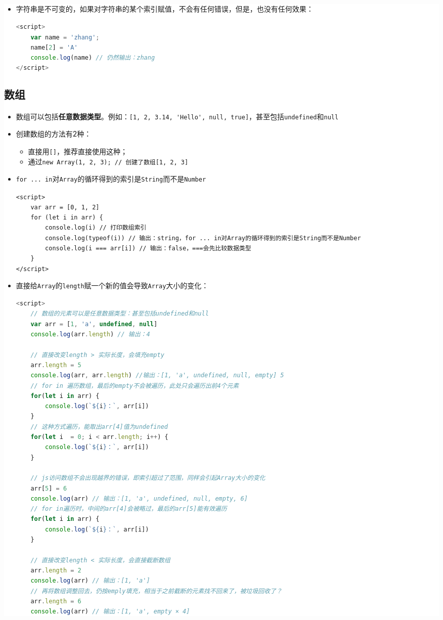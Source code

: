- 字符串是不可变的，如果对字符串的某个索引赋值，不会有任何错误，但是，也没有任何效果：

  ```js
  <script>
      var name = 'zhang';
      name[2] = 'A'
      console.log(name) // 仍然输出：zhang
  </script>
  ```



## 数组

- 数组可以包括**任意数据类型**。例如：`[1, 2, 3.14, 'Hello', null, true]`，甚至包括`undefined`和`null`

- 创建数组的方法有2种：

  - 直接用`[]`，推荐直接使用这种；
  - 通过`new Array(1, 2, 3); // 创建了数组[1, 2, 3]`

- `for ... in`对`Array`的循环得到的索引是`String`而不是`Number`

  ```JS
  <script>
      var arr = [0, 1, 2]
      for (let i in arr) {
          console.log(i) // 打印数组索引
          console.log(typeof(i)) // 输出：string，for ... in对Array的循环得到的索引是String而不是Number
          console.log(i === arr[i]) // 输出：false，===会先比较数据类型
      }
  </script>
  ```

- 直接给`Array`的`length`赋一个新的值会导致`Array`大小的变化：

  ```js
  <script>
      // 数组的元素可以是任意数据类型：甚至包括undefined和null
      var arr = [1, 'a', undefined, null]
      console.log(arr.length) // 输出：4
  
      // 直接改变length > 实际长度，会填充empty
      arr.length = 5
      console.log(arr, arr.length) //输出：[1, 'a', undefined, null, empty] 5
      // for in 遍历数组，最后的empty不会被遍历，此处只会遍历出前4个元素
      for(let i in arr) {
          console.log(`${i}：`, arr[i]) 
      }
      // 这种方式遍历，能取出arr[4]值为undefined
      for(let i  = 0; i < arr.length; i++) {
          console.log(`${i}：`, arr[i]) 
      }
  
      // js访问数组不会出现越界的错误，即索引超过了范围，同样会引起Array大小的变化
      arr[5] = 6
      console.log(arr) // 输出：[1, 'a', undefined, null, empty, 6]
      // for in遍历时，中间的arr[4]会被略过，最后的arr[5]能有效遍历
      for(let i in arr) {
          console.log(`${i}：`, arr[i]) 
      }
  
      // 直接改变length < 实际长度，会直接截断数组
      arr.length = 2
      console.log(arr) // 输出：[1, 'a']
      // 再将数组调整回去，仍按emply填充，相当于之前截断的元素找不回来了，被垃圾回收了？
      arr.length = 6
      console.log(arr) // 输出：[1, 'a', empty × 4]
  ```